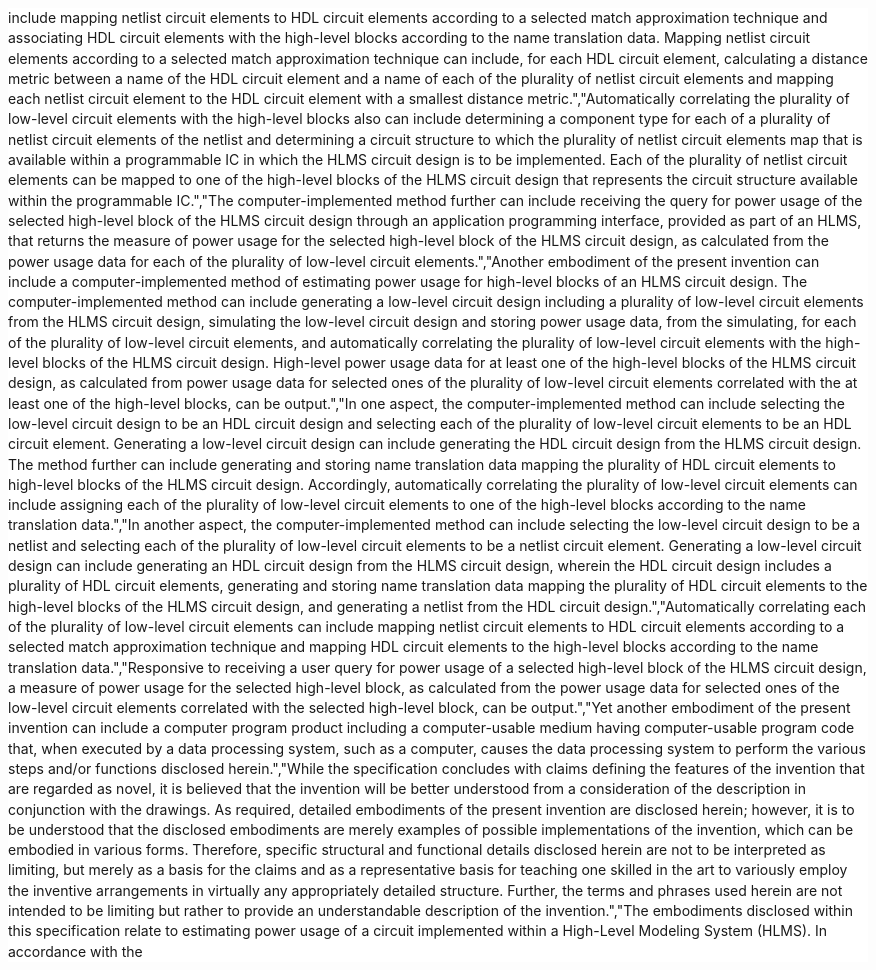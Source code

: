 include mapping netlist circuit elements to HDL circuit elements according to a selected match approximation technique and associating HDL circuit elements with the high-level blocks according to the name translation data. Mapping netlist circuit elements according to a selected match approximation technique can include, for each HDL circuit element, calculating a distance metric between a name of the HDL circuit element and a name of each of the plurality of netlist circuit elements and mapping each netlist circuit element to the HDL circuit element with a smallest distance metric.","Automatically correlating the plurality of low-level circuit elements with the high-level blocks also can include determining a component type for each of a plurality of netlist circuit elements of the netlist and determining a circuit structure to which the plurality of netlist circuit elements map that is available within a programmable IC in which the HLMS circuit design is to be implemented. Each of the plurality of netlist circuit elements can be mapped to one of the high-level blocks of the HLMS circuit design that represents the circuit structure available within the programmable IC.","The computer-implemented method further can include receiving the query for power usage of the selected high-level block of the HLMS circuit design through an application programming interface, provided as part of an HLMS, that returns the measure of power usage for the selected high-level block of the HLMS circuit design, as calculated from the power usage data for each of the plurality of low-level circuit elements.","Another embodiment of the present invention can include a computer-implemented method of estimating power usage for high-level blocks of an HLMS circuit design. The computer-implemented method can include generating a low-level circuit design including a plurality of low-level circuit elements from the HLMS circuit design, simulating the low-level circuit design and storing power usage data, from the simulating, for each of the plurality of low-level circuit elements, and automatically correlating the plurality of low-level circuit elements with the high-level blocks of the HLMS circuit design. High-level power usage data for at least one of the high-level blocks of the HLMS circuit design, as calculated from power usage data for selected ones of the plurality of low-level circuit elements correlated with the at least one of the high-level blocks, can be output.","In one aspect, the computer-implemented method can include selecting the low-level circuit design to be an HDL circuit design and selecting each of the plurality of low-level circuit elements to be an HDL circuit element. Generating a low-level circuit design can include generating the HDL circuit design from the HLMS circuit design. The method further can include generating and storing name translation data mapping the plurality of HDL circuit elements to high-level blocks of the HLMS circuit design. Accordingly, automatically correlating the plurality of low-level circuit elements can include assigning each of the plurality of low-level circuit elements to one of the high-level blocks according to the name translation data.","In another aspect, the computer-implemented method can include selecting the low-level circuit design to be a netlist and selecting each of the plurality of low-level circuit elements to be a netlist circuit element. Generating a low-level circuit design can include generating an HDL circuit design from the HLMS circuit design, wherein the HDL circuit design includes a plurality of HDL circuit elements, generating and storing name translation data mapping the plurality of HDL circuit elements to the high-level blocks of the HLMS circuit design, and generating a netlist from the HDL circuit design.","Automatically correlating each of the plurality of low-level circuit elements can include mapping netlist circuit elements to HDL circuit elements according to a selected match approximation technique and mapping HDL circuit elements to the high-level blocks according to the name translation data.","Responsive to receiving a user query for power usage of a selected high-level block of the HLMS circuit design, a measure of power usage for the selected high-level block, as calculated from the power usage data for selected ones of the low-level circuit elements correlated with the selected high-level block, can be output.","Yet another embodiment of the present invention can include a computer program product including a computer-usable medium having computer-usable program code that, when executed by a data processing system, such as a computer, causes the data processing system to perform the various steps and\/or functions disclosed herein.","While the specification concludes with claims defining the features of the invention that are regarded as novel, it is believed that the invention will be better understood from a consideration of the description in conjunction with the drawings. As required, detailed embodiments of the present invention are disclosed herein; however, it is to be understood that the disclosed embodiments are merely examples of possible implementations of the invention, which can be embodied in various forms. Therefore, specific structural and functional details disclosed herein are not to be interpreted as limiting, but merely as a basis for the claims and as a representative basis for teaching one skilled in the art to variously employ the inventive arrangements in virtually any appropriately detailed structure. Further, the terms and phrases used herein are not intended to be limiting but rather to provide an understandable description of the invention.","The embodiments disclosed within this specification relate to estimating power usage of a circuit implemented within a High-Level Modeling System (HLMS). In accordance with the